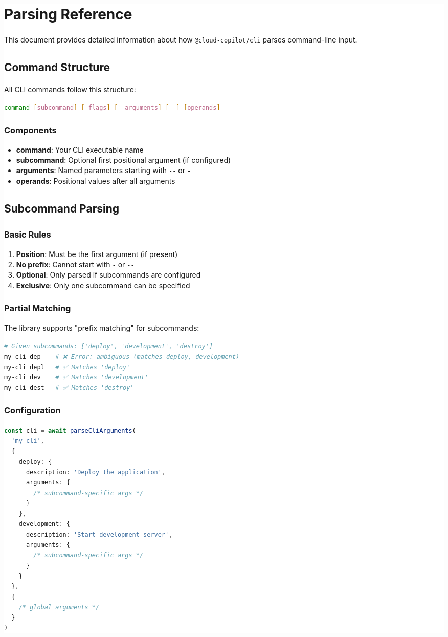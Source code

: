 # Parsing Reference

This document provides detailed information about how `@cloud-copilot/cli` parses command-line input.

## Command Structure

All CLI commands follow this structure:

```bash
command [subcommand] [-flags] [--arguments] [--] [operands]
```

### Components

- **command**: Your CLI executable name
- **subcommand**: Optional first positional argument (if configured)
- **arguments**: Named parameters starting with `--` or `-`
- **operands**: Positional values after all arguments

## Subcommand Parsing

### Basic Rules

1. **Position**: Must be the first argument (if present)
2. **No prefix**: Cannot start with `-` or `--`
3. **Optional**: Only parsed if subcommands are configured
4. **Exclusive**: Only one subcommand can be specified

### Partial Matching

The library supports "prefix matching" for subcommands:

```bash
# Given subcommands: ['deploy', 'development', 'destroy']
my-cli dep    # ❌ Error: ambiguous (matches deploy, development)
my-cli depl   # ✅ Matches 'deploy'
my-cli dev    # ✅ Matches 'development'
my-cli dest   # ✅ Matches 'destroy'
```

### Configuration

```typescript
const cli = await parseCliArguments(
  'my-cli',
  {
    deploy: {
      description: 'Deploy the application',
      arguments: {
        /* subcommand-specific args */
      }
    },
    development: {
      description: 'Start development server',
      arguments: {
        /* subcommand-specific args */
      }
    }
  },
  {
    /* global arguments */
  }
)
```